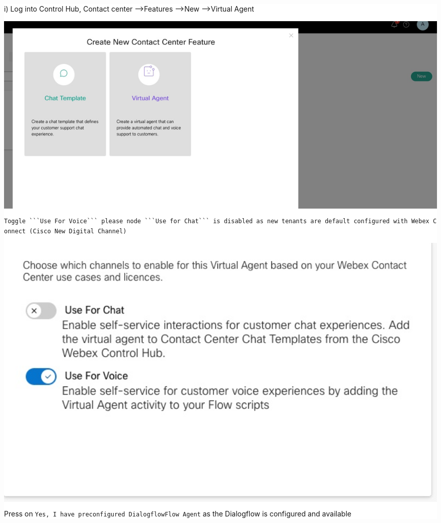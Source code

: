  i) Log into Control Hub, Contact center -->Features -->New -->Virtual Agent

   <img align="middle" src="Images/Lab6/21.jpg" width="1000" />

    Toggle ```Use For Voice``` please node ```Use for Chat``` is disabled as new tenants are default configured with Webex Connect (Cisco New Digital Channel)

   <img align="middle" src="Images/Lab6/22.jpg" width="1000" />

   Press on ```Yes, I have preconfigured DialogflowFlow Agent``` as the Dialogflow is configured and available

